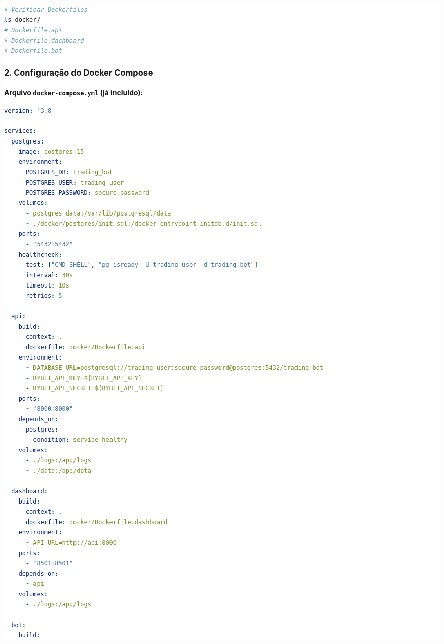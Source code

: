 ```bash
# Verificar Dockerfiles
ls docker/
# Dockerfile.api
# Dockerfile.dashboard  
# Dockerfile.bot
```

### 2. Configuração do Docker Compose

**Arquivo `docker-compose.yml` (já incluído):**
```yaml
version: '3.8'

services:
  postgres:
    image: postgres:15
    environment:
      POSTGRES_DB: trading_bot
      POSTGRES_USER: trading_user
      POSTGRES_PASSWORD: secure_password
    volumes:
      - postgres_data:/var/lib/postgresql/data
      - ./docker/postgres/init.sql:/docker-entrypoint-initdb.d/init.sql
    ports:
      - "5432:5432"
    healthcheck:
      test: ["CMD-SHELL", "pg_isready -U trading_user -d trading_bot"]
      interval: 30s
      timeout: 10s
      retries: 5

  api:
    build:
      context: .
      dockerfile: docker/Dockerfile.api
    environment:
      - DATABASE_URL=postgresql://trading_user:secure_password@postgres:5432/trading_bot
      - BYBIT_API_KEY=${BYBIT_API_KEY}
      - BYBIT_API_SECRET=${BYBIT_API_SECRET}
    ports:
      - "8000:8000"
    depends_on:
      postgres:
        condition: service_healthy
    volumes:
      - ./logs:/app/logs
      - ./data:/app/data

  dashboard:
    build:
      context: .
      dockerfile: docker/Dockerfile.dashboard
    environment:
      - API_URL=http://api:8000
    ports:
      - "8501:8501"
    depends_on:
      - api
    volumes:
      - ./logs:/app/logs

  bot:
    build:
```